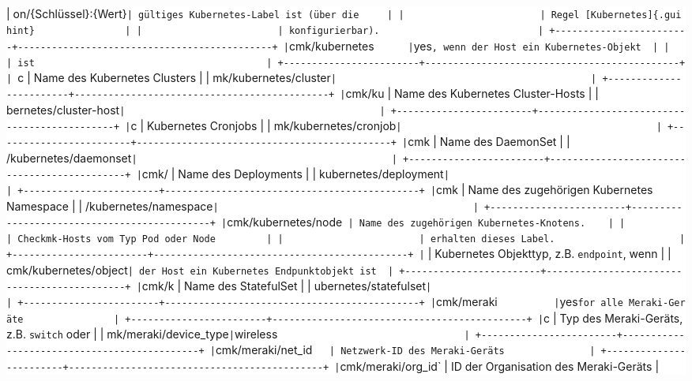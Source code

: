 | on/{Schlüssel}:{Wert}` | gültiges Kubernetes-Label ist (über die     |
|                        | Regel [Kubernetes]{.guihint}                |
|                        | konfigurierbar).                            |
+------------------------+---------------------------------------------+
| `cmk/kubernetes`       | `yes`, wenn der Host ein Kubernetes-Objekt  |
|                        | ist                                         |
+------------------------+---------------------------------------------+
| `c                     | Name des Kubernetes Clusters                |
| mk/kubernetes/cluster` |                                             |
+------------------------+---------------------------------------------+
| `cmk/ku                | Name des Kubernetes Cluster-Hosts           |
| bernetes/cluster-host` |                                             |
+------------------------+---------------------------------------------+
| `c                     | Kubernetes Cronjobs                         |
| mk/kubernetes/cronjob` |                                             |
+------------------------+---------------------------------------------+
| `cmk                   | Name des DaemonSet                          |
| /kubernetes/daemonset` |                                             |
+------------------------+---------------------------------------------+
| `cmk/                  | Name des Deployments                        |
| kubernetes/deployment` |                                             |
+------------------------+---------------------------------------------+
| `cmk                   | Name des zugehörigen Kubernetes Namespace   |
| /kubernetes/namespace` |                                             |
+------------------------+---------------------------------------------+
| `cmk/kubernetes/node`  | Name des zugehörigen Kubernetes-Knotens.    |
|                        | Checkmk-Hosts vom Typ Pod oder Node         |
|                        | erhalten dieses Label.                      |
+------------------------+---------------------------------------------+
| `                      | Kubernetes Objekttyp, z.B. `endpoint`, wenn |
| cmk/kubernetes/object` | der Host ein Kubernetes Endpunktobjekt ist  |
+------------------------+---------------------------------------------+
| `cmk/k                 | Name des StatefulSet                        |
| ubernetes/statefulset` |                                             |
+------------------------+---------------------------------------------+
| `cmk/meraki`           | `yes` for alle Meraki-Geräte                |
+------------------------+---------------------------------------------+
| `c                     | Typ des Meraki-Geräts, z.B. `switch` oder   |
| mk/meraki/device_type` | `wireless`                                  |
+------------------------+---------------------------------------------+
| `cmk/meraki/net_id`    | Netzwerk-ID des Meraki-Geräts               |
+------------------------+---------------------------------------------+
| `cmk/meraki/org_id`    | ID der Organisation des Meraki-Geräts       |